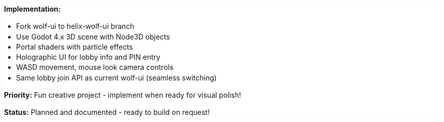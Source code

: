 **Implementation:**
- Fork wolf-ui to helix-wolf-ui branch
- Use Godot 4.x 3D scene with Node3D objects
- Portal shaders with particle effects
- Holographic UI for lobby info and PIN entry
- WASD movement, mouse look camera controls
- Same lobby join API as current wolf-ui (seamless switching)

**Priority:** Fun creative project - implement when ready for visual polish!

**Status:** Planned and documented - ready to build on request!
